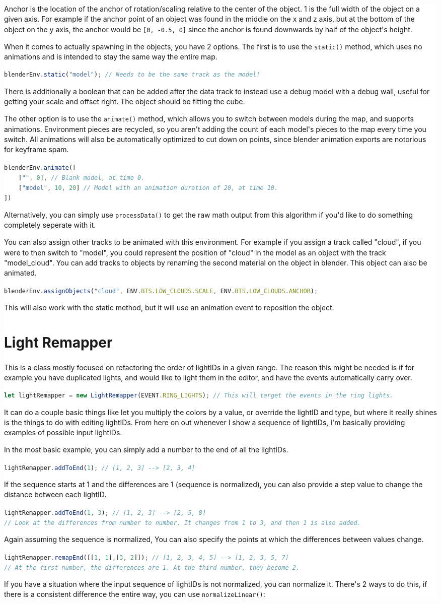 Anchor is the location of the anchor of rotation/scaling relative to the center of the object. 1 is the full width of the object on a given axis. For example if the anchor point of an object was found in the middle on the x and z axis, but at the bottom of the object on the y axis, the anchor would be `[0, -0.5, 0]` since the anchor is found downwards by half of the object's height.

When it comes to actually spawning in the objects, you have 2 options. The first is to use the `static()` method, which uses no animations and is intended to stay the same way the entire map.
```js
blenderEnv.static("model"); // Needs to be the same track as the model!
```
There is additionally a boolean that can be added after the data track to instead use a debug model with a debug wall, useful for getting your scale and offset right. The object should be fitting the cube.

The other option is to use the `animate()` method, which allows you to switch between models during the map, and supports animations. Environment pieces are recycled, so you aren't adding the count of each model's pieces to the map every time you switch. All animations will also be automatically optimized to cut down on points, since blender animation exports are notorious for keyframe spam.
```js
blenderEnv.animate([
    ["", 0], // Blank model, at time 0.
    ["model", 10, 20] // Model with an animation duration of 20, at time 10.
])
```
Alternatively, you can simply use `processData()` to get the raw math output from this algorithm if you'd like to do something completely seperate with it.

You can also assign other tracks to be animated with this environment. For example if you assign a track called "cloud", if you were to then switch to "model", you could represent the position of "cloud" in the model as an object with the track "model_cloud". You can add tracks to objects by renaming the second material on the object in blender. This object can also be animated.
```js
blenderEnv.assignObjects("cloud", ENV.BTS.LOW_CLOUDS.SCALE, ENV.BTS.LOW_CLOUDS.ANCHOR);
```
This will also work with the static method, but it will use an animation event to reposition the object.
# Light Remapper
This is a class mostly focused on refactoring the order of lightIDs in a given range. The reason this might be needed is if for example you have duplicated lights, and would like to light them in the editor, and have the events automatically carry over.
```js
let lightRemapper = new LightRemapper(EVENT.RING_LIGHTS); // This will target the events in the ring lights.
```
It can do a couple basic things like let you multiply the colors by a value, or override the lightID and type, but where it really shines is the things to do with editing lightIDs. From here on out whenever I show a sequence of lightIDs, I'm basically providing examples of possible input lightIDs.

In the most basic example, you can simply add a number to the end of all the lightIDs.
```js
lightRemapper.addToEnd(1); // [1, 2, 3] --> [2, 3, 4]
```
If the sequence starts at 1 and the differences are 1 (sequence is normalized), you can also provide a step value to change the distance between each lightID.
```js
lightRemapper.addToEnd(1, 3); // [1, 2, 3] --> [2, 5, 8]
// Look at the differences from number to number. It changes from 1 to 3, and then 1 is also added.
```
Again assuming the sequence is normalized, You can also specify the points at which the differences between values change.
```js
lightRemapper.remapEnd([[1, 1],[3, 2]]); // [1, 2, 3, 4, 5] --> [1, 2, 3, 5, 7]
// At the first number, the differences are 1. At the third number, they become 2.
```
If you have a situation where the input sequence of lightIDs is not normalized, you can normalize it. There's 2 ways to do this, if there is a consistent difference the entire way, you can use `normalizeLinear()`: